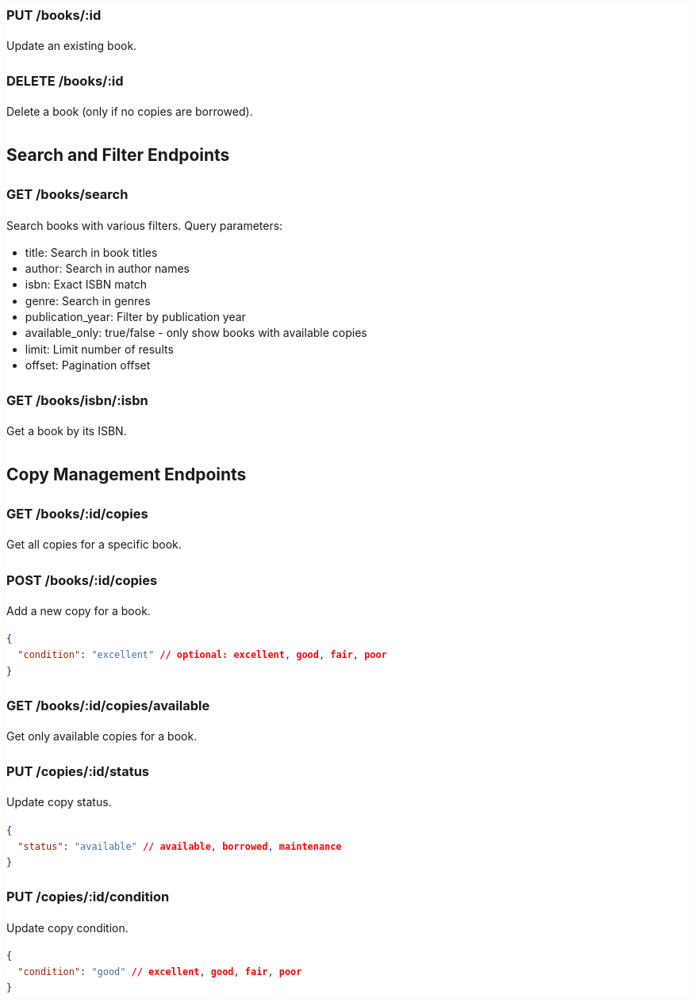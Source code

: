    ### PUT /books/:id
   Update an existing book.

   ### DELETE /books/:id
   Delete a book (only if no copies are borrowed).

   ## Search and Filter Endpoints

   ### GET /books/search
   Search books with various filters.
   Query parameters:
   - title: Search in book titles
   - author: Search in author names
   - isbn: Exact ISBN match
   - genre: Search in genres
   - publication_year: Filter by publication year
   - available_only: true/false - only show books with available copies
   - limit: Limit number of results
   - offset: Pagination offset

   ### GET /books/isbn/:isbn
   Get a book by its ISBN.

   ## Copy Management Endpoints

   ### GET /books/:id/copies
   Get all copies for a specific book.

   ### POST /books/:id/copies
   Add a new copy for a book.
   ```json
   {
     "condition": "excellent" // optional: excellent, good, fair, poor
   }
   ```

   ### GET /books/:id/copies/available
   Get only available copies for a book.

   ### PUT /copies/:id/status
   Update copy status.
   ```json
   {
     "status": "available" // available, borrowed, maintenance
   }
   ```

   ### PUT /copies/:id/condition
   Update copy condition.
   ```json
   {
     "condition": "good" // excellent, good, fair, poor
   }
   ```
